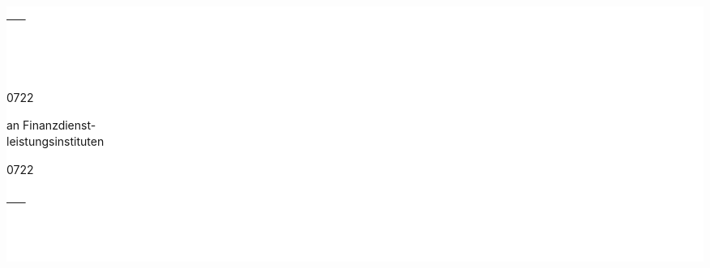 </td>

<td style align="left" valign="top" charoff="50">

<span style=";;text-decoration:underline">      </span>

</td>

</tr>

<tr>

<td style align="left" valign="top" charoff="50">

 

</td>

<td style align="left" valign="top" charoff="50">

 

</td>

<td style align="left" valign="top" charoff="50">

0722

</td>

<td style align="left" valign="top" charoff="50">

an Finanzdienst-  
leistungsinstituten

</td>

<td style align="right" valign="top" charoff="50">

  
0722

</td>

<td style align="left" valign="top" charoff="50">

  
<span style=";;text-decoration:underline">      </span>

</td>

</tr>

<tr>

<td style align="left" valign="top" charoff="50">

 

</td>

<td style align="left" valign="top" charoff="50">

 

</td>

<td style align="left" valign="top" charoff="50">
